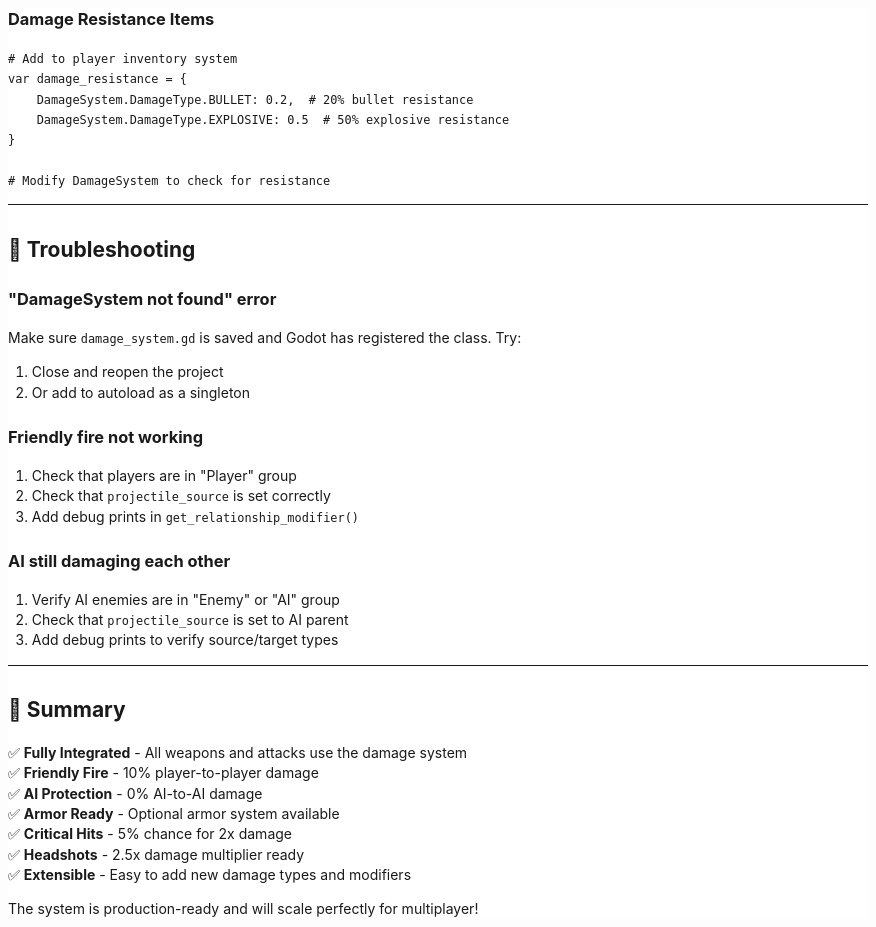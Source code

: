 ### Damage Resistance Items
```gdscript
# Add to player inventory system
var damage_resistance = {
    DamageSystem.DamageType.BULLET: 0.2,  # 20% bullet resistance
    DamageSystem.DamageType.EXPLOSIVE: 0.5  # 50% explosive resistance
}

# Modify DamageSystem to check for resistance
```

---

## 🐛 Troubleshooting

### "DamageSystem not found" error
Make sure `damage_system.gd` is saved and Godot has registered the class. Try:
1. Close and reopen the project
2. Or add to autoload as a singleton

### Friendly fire not working
1. Check that players are in "Player" group
2. Check that `projectile_source` is set correctly
3. Add debug prints in `get_relationship_modifier()`

### AI still damaging each other
1. Verify AI enemies are in "Enemy" or "AI" group
2. Check that `projectile_source` is set to AI parent
3. Add debug prints to verify source/target types

---

## 📝 Summary

✅ **Fully Integrated** - All weapons and attacks use the damage system  
✅ **Friendly Fire** - 10% player-to-player damage  
✅ **AI Protection** - 0% AI-to-AI damage  
✅ **Armor Ready** - Optional armor system available  
✅ **Critical Hits** - 5% chance for 2x damage  
✅ **Headshots** - 2.5x damage multiplier ready  
✅ **Extensible** - Easy to add new damage types and modifiers  

The system is production-ready and will scale perfectly for multiplayer!
